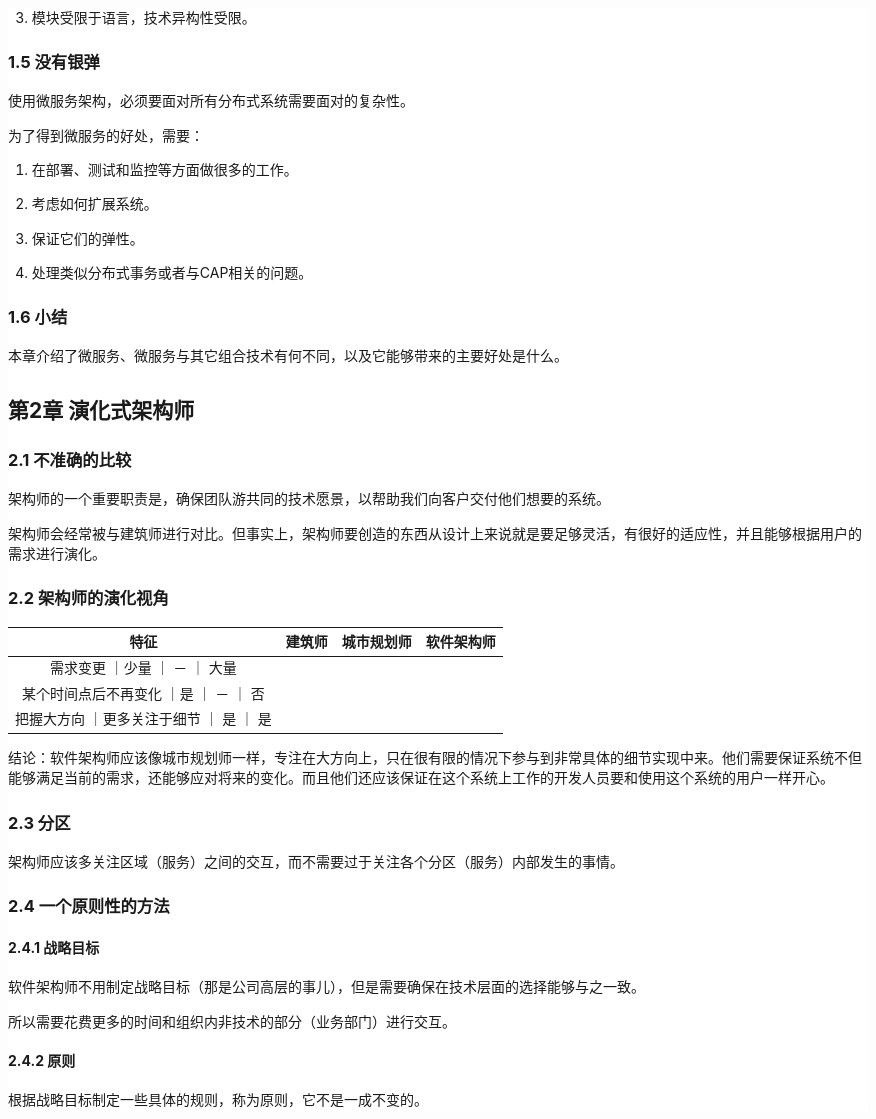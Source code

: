 3. 模块受限于语言，技术异构性受限。

### 1.5 没有银弹

使用微服务架构，必须要面对所有分布式系统需要面对的复杂性。

为了得到微服务的好处，需要：

1. 在部署、测试和监控等方面做很多的工作。

2. 考虑如何扩展系统。

3. 保证它们的弹性。

4. 处理类似分布式事务或者与CAP相关的问题。

### 1.6 小结

本章介绍了微服务、微服务与其它组合技术有何不同，以及它能够带来的主要好处是什么。

第2章 演化式架构师
---------------------

### 2.1 不准确的比较

架构师的一个重要职责是，确保团队游共同的技术愿景，以帮助我们向客户交付他们想要的系统。

架构师会经常被与建筑师进行对比。但事实上，架构师要创造的东西从设计上来说就是要足够灵活，有很好的适应性，并且能够根据用户的需求进行演化。

### 2.2 架构师的演化视角

| 特征                | 建筑师          | 城市规划师 | 软件架构师 |
|:-------------------:|:--------------:|:--------:|:---------:|
|需求变更              ｜少量            ｜ －       ｜   大量    |
|某个时间点后不再变化    ｜是              ｜ －       ｜   否     |
|把握大方向            ｜更多关注于细节    ｜ 是       ｜   是     |

结论：软件架构师应该像城市规划师一样，专注在大方向上，只在很有限的情况下参与到非常具体的细节实现中来。他们需要保证系统不但能够满足当前的需求，还能够应对将来的变化。而且他们还应该保证在这个系统上工作的开发人员要和使用这个系统的用户一样开心。

### 2.3 分区

架构师应该多关注区域（服务）之间的交互，而不需要过于关注各个分区（服务）内部发生的事情。

### 2.4 一个原则性的方法

#### 2.4.1 战略目标

软件架构师不用制定战略目标（那是公司高层的事儿），但是需要确保在技术层面的选择能够与之一致。

所以需要花费更多的时间和组织内非技术的部分（业务部门）进行交互。

#### 2.4.2 原则

根据战略目标制定一些具体的规则，称为原则，它不是一成不变的。
